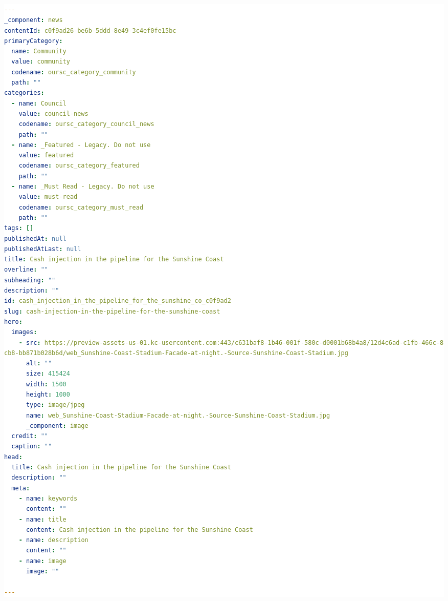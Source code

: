 ```yaml
---
_component: news
contentId: c0f9ad26-be6b-5ddd-8e49-3c4ef0fe15bc
primaryCategory:
  name: Community
  value: community
  codename: oursc_category_community
  path: ""
categories:
  - name: Council
    value: council-news
    codename: oursc_category_council_news
    path: ""
  - name: _Featured - Legacy. Do not use
    value: featured
    codename: oursc_category_featured
    path: ""
  - name: _Must Read - Legacy. Do not use
    value: must-read
    codename: oursc_category_must_read
    path: ""
tags: []
publishedAt: null
publishedAtLast: null
title: Cash injection in the pipeline for the Sunshine Coast
overline: ""
subheading: ""
description: ""
id: cash_injection_in_the_pipeline_for_the_sunshine_co_c0f9ad2
slug: cash-injection-in-the-pipeline-for-the-sunshine-coast
hero:
  images:
    - src: https://preview-assets-us-01.kc-usercontent.com:443/c631baf8-1b46-001f-580c-d0001b68b4a8/12d4c6ad-c1fb-466c-8cb8-bb871b028b6d/web_Sunshine-Coast-Stadium-Facade-at-night.-Source-Sunshine-Coast-Stadium.jpg
      alt: ""
      size: 415424
      width: 1500
      height: 1000
      type: image/jpeg
      name: web_Sunshine-Coast-Stadium-Facade-at-night.-Source-Sunshine-Coast-Stadium.jpg
      _component: image
  credit: ""
  caption: ""
head:
  title: Cash injection in the pipeline for the Sunshine Coast
  description: ""
  meta:
    - name: keywords
      content: ""
    - name: title
      content: Cash injection in the pipeline for the Sunshine Coast
    - name: description
      content: ""
    - name: image
      image: ""

---
```
